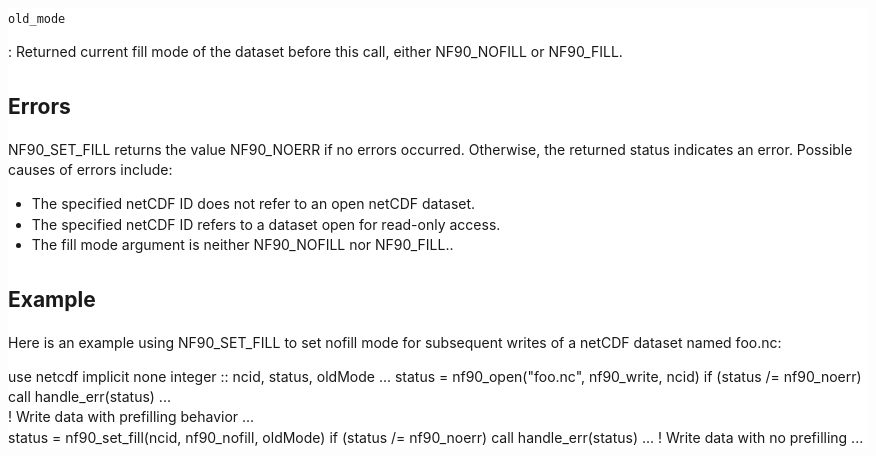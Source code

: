 `old_mode`

:   Returned current fill mode of the dataset before this call, either
    NF90\_NOFILL or NF90\_FILL.



## Errors

NF90\_SET\_FILL returns the value NF90\_NOERR if no errors occurred.
Otherwise, the returned status indicates an error. Possible causes of
errors include:

-   The specified netCDF ID does not refer to an open netCDF dataset.
-   The specified netCDF ID refers to a dataset open for
    read-only access.
-   The fill mode argument is neither NF90\_NOFILL nor NF90\_FILL..

## Example

Here is an example using NF90\_SET\_FILL to set nofill mode for
subsequent writes of a netCDF dataset named foo.nc:




 use netcdf
 implicit none
 integer :: ncid, status, oldMode
 ...
 status = nf90_open("foo.nc", nf90_write, ncid)
 if (status /= nf90_noerr) call handle_err(status)
 ...  
 ! Write data with prefilling behavior
 ...  
 status = nf90_set_fill(ncid, nf90_nofill, oldMode)
 if (status /= nf90_noerr) call handle_err(status)
 ...
 !  Write data with no prefilling
 ...
